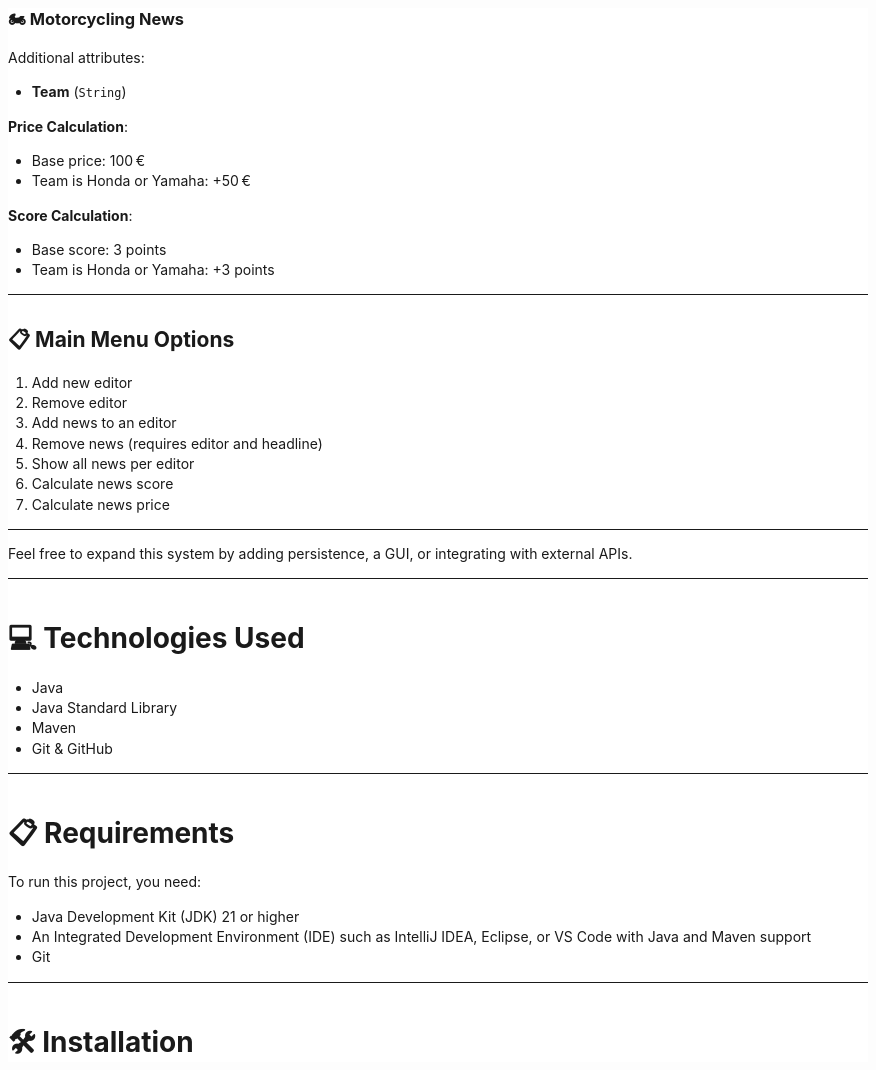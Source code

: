 ### 🏍️ Motorcycling News

Additional attributes:
- **Team** (`String`)

**Price Calculation**:
- Base price: 100 €
- Team is Honda or Yamaha: +50 €

**Score Calculation**:
- Base score: 3 points
- Team is Honda or Yamaha: +3 points

---

## 📋 Main Menu Options

1. Add new editor  
2. Remove editor  
3. Add news to an editor  
4. Remove news (requires editor and headline)  
5. Show all news per editor  
6. Calculate news score  
7. Calculate news price  

---

Feel free to expand this system by adding persistence, a GUI, or integrating with external APIs.

---

# 💻 Technologies Used

- Java
- Java Standard Library
- Maven
- Git & GitHub

---

# 📋 Requirements

To run this project, you need:

- Java Development Kit (JDK) 21 or higher
- An Integrated Development Environment (IDE) such as IntelliJ IDEA, Eclipse, or VS Code with Java and Maven support
- Git

---

# 🛠️ Installation
